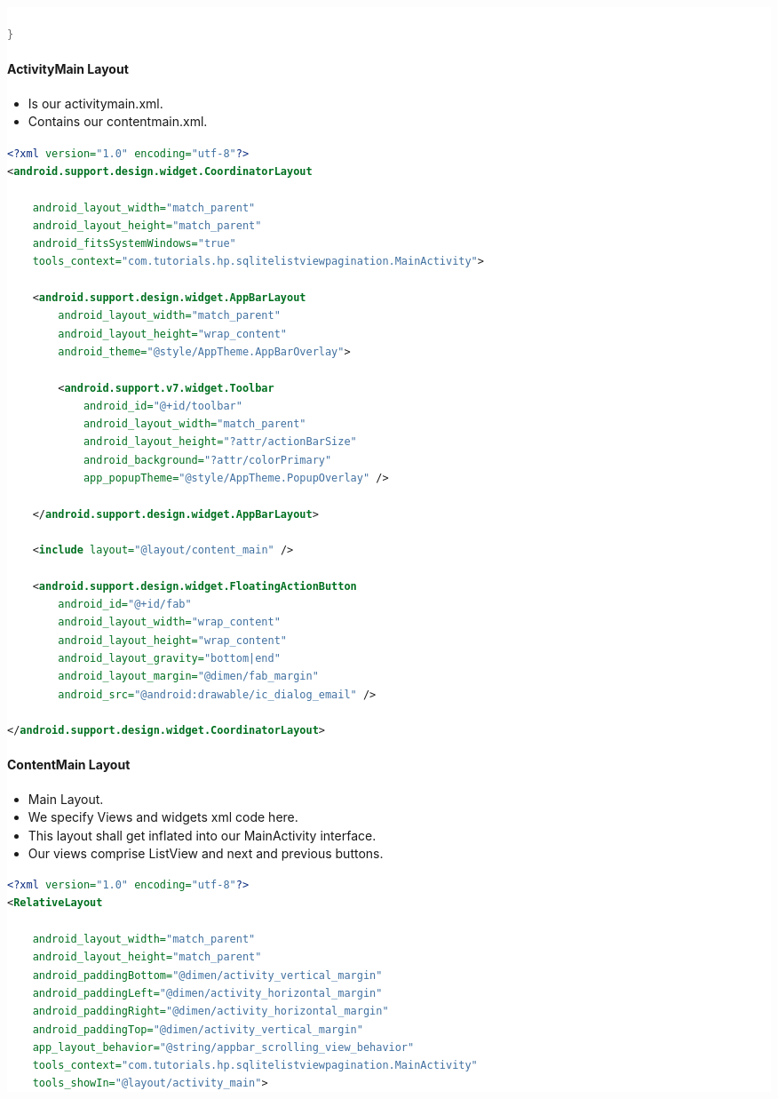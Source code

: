 ```java

}
```

#### ActivityMain Layout

- Is our activitymain.xml.
- Contains our contentmain.xml.

```xml
<?xml version="1.0" encoding="utf-8"?>
<android.support.design.widget.CoordinatorLayout

    android_layout_width="match_parent"
    android_layout_height="match_parent"
    android_fitsSystemWindows="true"
    tools_context="com.tutorials.hp.sqlitelistviewpagination.MainActivity">

    <android.support.design.widget.AppBarLayout
        android_layout_width="match_parent"
        android_layout_height="wrap_content"
        android_theme="@style/AppTheme.AppBarOverlay">

        <android.support.v7.widget.Toolbar
            android_id="@+id/toolbar"
            android_layout_width="match_parent"
            android_layout_height="?attr/actionBarSize"
            android_background="?attr/colorPrimary"
            app_popupTheme="@style/AppTheme.PopupOverlay" />

    </android.support.design.widget.AppBarLayout>

    <include layout="@layout/content_main" />

    <android.support.design.widget.FloatingActionButton
        android_id="@+id/fab"
        android_layout_width="wrap_content"
        android_layout_height="wrap_content"
        android_layout_gravity="bottom|end"
        android_layout_margin="@dimen/fab_margin"
        android_src="@android:drawable/ic_dialog_email" />

</android.support.design.widget.CoordinatorLayout>
```

#### ContentMain Layout

- Main Layout.
- We specify Views and widgets xml code here.
- This layout shall get inflated into our MainActivity interface.
- Our views comprise ListView and next and previous buttons.

```xml
<?xml version="1.0" encoding="utf-8"?>
<RelativeLayout

    android_layout_width="match_parent"
    android_layout_height="match_parent"
    android_paddingBottom="@dimen/activity_vertical_margin"
    android_paddingLeft="@dimen/activity_horizontal_margin"
    android_paddingRight="@dimen/activity_horizontal_margin"
    android_paddingTop="@dimen/activity_vertical_margin"
    app_layout_behavior="@string/appbar_scrolling_view_behavior"
    tools_context="com.tutorials.hp.sqlitelistviewpagination.MainActivity"
    tools_showIn="@layout/activity_main">
```